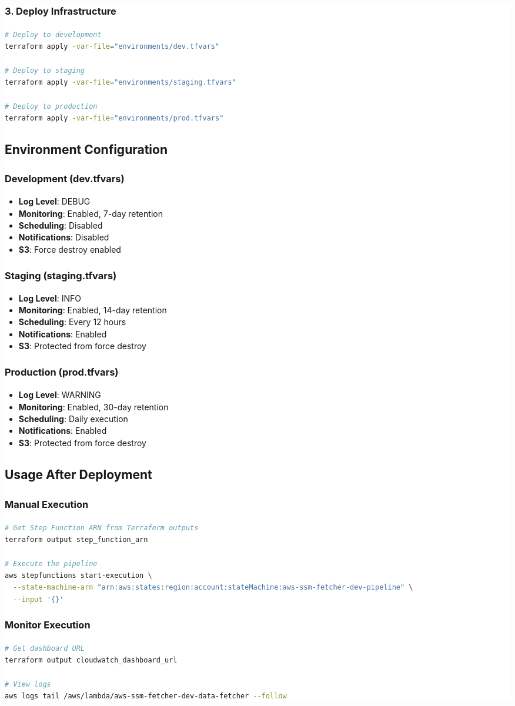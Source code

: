 ### 3. Deploy Infrastructure
```bash
# Deploy to development
terraform apply -var-file="environments/dev.tfvars"

# Deploy to staging
terraform apply -var-file="environments/staging.tfvars"

# Deploy to production
terraform apply -var-file="environments/prod.tfvars"
```

## Environment Configuration

### Development (dev.tfvars)
- **Log Level**: DEBUG
- **Monitoring**: Enabled, 7-day retention
- **Scheduling**: Disabled
- **Notifications**: Disabled
- **S3**: Force destroy enabled

### Staging (staging.tfvars)
- **Log Level**: INFO
- **Monitoring**: Enabled, 14-day retention
- **Scheduling**: Every 12 hours
- **Notifications**: Enabled
- **S3**: Protected from force destroy

### Production (prod.tfvars)
- **Log Level**: WARNING
- **Monitoring**: Enabled, 30-day retention
- **Scheduling**: Daily execution
- **Notifications**: Enabled
- **S3**: Protected from force destroy

## Usage After Deployment

### Manual Execution
```bash
# Get Step Function ARN from Terraform outputs
terraform output step_function_arn

# Execute the pipeline
aws stepfunctions start-execution \
  --state-machine-arn "arn:aws:states:region:account:stateMachine:aws-ssm-fetcher-dev-pipeline" \
  --input '{}'
```

### Monitor Execution
```bash
# Get dashboard URL
terraform output cloudwatch_dashboard_url

# View logs
aws logs tail /aws/lambda/aws-ssm-fetcher-dev-data-fetcher --follow
```
